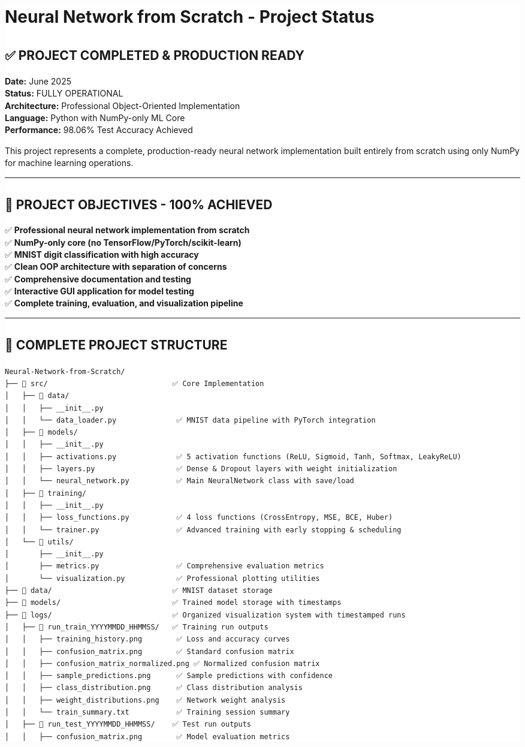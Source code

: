 # Neural Network from Scratch - Project Status

## ✅ PROJECT COMPLETED & PRODUCTION READY

**Date:** June 2025  
**Status:** FULLY OPERATIONAL  
**Architecture:** Professional Object-Oriented Implementation  
**Language:** Python with NumPy-only ML Core  
**Performance:** 98.06% Test Accuracy Achieved  

This project represents a complete, production-ready neural network implementation built entirely from scratch using only NumPy for machine learning operations.

---

## 🎯 PROJECT OBJECTIVES - 100% ACHIEVED

✅ **Professional neural network implementation from scratch**  
✅ **NumPy-only core (no TensorFlow/PyTorch/scikit-learn)**  
✅ **MNIST digit classification with high accuracy**  
✅ **Clean OOP architecture with separation of concerns**  
✅ **Comprehensive documentation and testing**  
✅ **Interactive GUI application for model testing**  
✅ **Complete training, evaluation, and visualization pipeline**  

---

## 📁 COMPLETE PROJECT STRUCTURE

```txt
Neural-Network-from-Scratch/
├── 📁 src/                             ✅ Core Implementation
│   ├── 📁 data/
│   │   ├── __init__.py
│   │   └── data_loader.py              ✅ MNIST data pipeline with PyTorch integration
│   ├── 📁 models/
│   │   ├── __init__.py
│   │   ├── activations.py              ✅ 5 activation functions (ReLU, Sigmoid, Tanh, Softmax, LeakyReLU)
│   │   ├── layers.py                   ✅ Dense & Dropout layers with weight initialization
│   │   └── neural_network.py           ✅ Main NeuralNetwork class with save/load
│   ├── 📁 training/
│   │   ├── __init__.py
│   │   ├── loss_functions.py           ✅ 4 loss functions (CrossEntropy, MSE, BCE, Huber)
│   │   └── trainer.py                  ✅ Advanced training with early stopping & scheduling
│   └── 📁 utils/
│       ├── __init__.py
│       ├── metrics.py                  ✅ Comprehensive evaluation metrics
│       └── visualization.py            ✅ Professional plotting utilities
├── 📁 data/                            ✅ MNIST dataset storage
├── 📁 models/                          ✅ Trained model storage with timestamps
├── 📁 logs/                            ✅ Organized visualization system with timestamped runs
│   ├── 📁 run_train_YYYYMMDD_HHMMSS/   ✅ Training run outputs
│   │   ├── training_history.png        ✅ Loss and accuracy curves
│   │   ├── confusion_matrix.png        ✅ Standard confusion matrix  
│   │   ├── confusion_matrix_normalized.png ✅ Normalized confusion matrix
│   │   ├── sample_predictions.png      ✅ Sample predictions with confidence
│   │   ├── class_distribution.png      ✅ Class distribution analysis
│   │   ├── weight_distributions.png    ✅ Network weight analysis
│   │   └── train_summary.txt           ✅ Training session summary
│   ├── 📁 run_test_YYYYMMDD_HHMMSS/    ✅ Test run outputs
│   │   ├── confusion_matrix.png        ✅ Model evaluation metrics
```